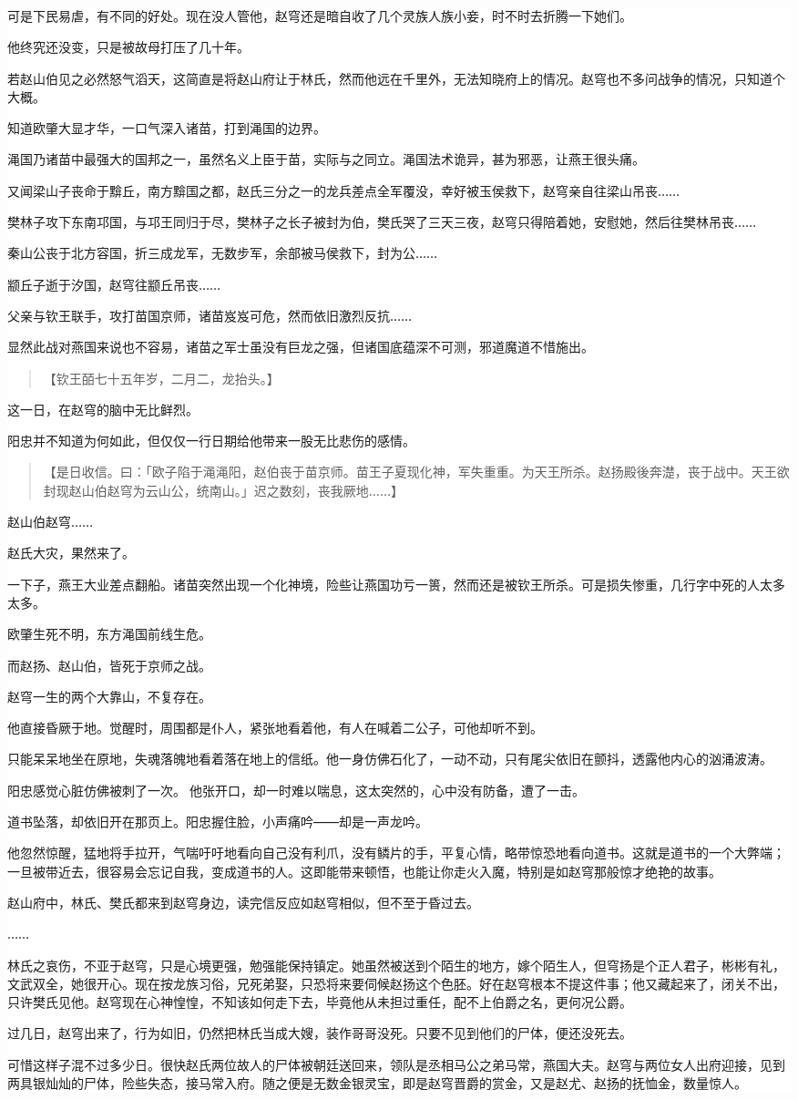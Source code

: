 可是下民易虐，有不同的好处。现在没人管他，赵穹还是暗自收了几个灵族人族小妾，时不时去折腾一下她们。

他终究还没变，只是被故母打压了几十年。

若赵山伯见之必然怒气滔天，这简直是将赵山府让于林氏，然而他远在千里外，无法知晓府上的情况。赵穹也不多问战争的情况，只知道个大概。

知道欧肇大显才华，一口气深入诸苗，打到渑国的边界。

渑国乃诸苗中最强大的国邦之一，虽然名义上臣于苗，实际与之同立。渑国法术诡异，甚为邪恶，让燕王很头痛。

又闻梁山子丧命于黭丘，南方黭国之都，赵氏三分之一的龙兵差点全军覆没，幸好被玉侯救下，赵穹亲自往梁山吊丧……

樊林子攻下东南邛国，与邛王同归于尽，樊林子之长子被封为伯，樊氏哭了三天三夜，赵穹只得陪着她，安慰她，然后往樊林吊丧……

秦山公丧于北方容国，折三成龙军，无数步军，余部被马侯救下，封为公……

颛丘子逝于汐国，赵穹往颛丘吊丧……

父亲与钦王联手，攻打苗国京师，诸苗岌岌可危，然而依旧激烈反抗……

显然此战对燕国来说也不容易，诸苗之军士虽没有巨龙之强，但诸国底蕴深不可测，邪道魔道不惜施出。

> 【钦王皕七十五年岁，二月二，龙抬头。】

这一日，在赵穹的脑中无比鲜烈。

阳忠并不知道为何如此，但仅仅一行日期给他带来一股无比悲伤的感情。

> 【是日收信。曰：「欧子陷于渑渑阳，赵伯丧于苗京师。苗王子夏现化神，军失重重。为天王所杀。赵扬殿後奔濋，丧于战中。天王欲封现赵山伯赵穹为云山公，统南山。」迟之数刻，丧我厥地……】

赵山伯赵穹……

赵氏大灾，果然来了。

一下子，燕王大业差点翻船。诸苗突然出现一个化神境，险些让燕国功亏一篑，然而还是被钦王所杀。可是损失惨重，几行字中死的人太多太多。

欧肇生死不明，东方渑国前线生危。

而赵扬、赵山伯，皆死于京师之战。

赵穹一生的两个大靠山，不复存在。

他直接昏厥于地。觉醒时，周围都是仆人，紧张地看着他，有人在喊着二公子，可他却听不到。

只能呆呆地坐在原地，失魂落魄地看着落在地上的信纸。他一身仿佛石化了，一动不动，只有尾尖依旧在颤抖，透露他内心的汹涌波涛。

阳忠感觉心脏仿佛被刺了一次。 他张开口，却一时难以喘息，这太突然的，心中没有防备，遭了一击。

道书坠落，却依旧开在那页上。阳忠握住脸，小声痛吟——却是一声龙吟。

他忽然惊醒，猛地将手拉开，气喘吁吁地看向自己没有利爪，没有鳞片的手，平复心情，略带惊恐地看向道书。这就是道书的一个大弊端；一旦被带近去，很容易会忘记自我，变成道书的人。这即能带来顿悟，也能让你走火入魔，特别是如赵穹那般惊才绝艳的故事。

赵山府中，林氏、樊氏都来到赵穹身边，读完信反应如赵穹相似，但不至于昏过去。

……

林氏之哀伤，不亚于赵穹，只是心境更强，勉强能保持镇定。她虽然被送到个陌生的地方，嫁个陌生人，但穹扬是个正人君子，彬彬有礼，文武双全，她很开心。现在按龙族习俗，兄死弟娶，只恐将来要伺候赵扬这个色胚。好在赵穹根本不提这件事；他又藏起来了，闭关不出，只许樊氏见他。赵穹现在心神惶惶，不知该如何走下去，毕竟他从未担过重任，配不上伯爵之名，更何况公爵。

过几日，赵穹出来了，行为如旧，仍然把林氏当成大嫂，装作哥哥没死。只要不见到他们的尸体，便还没死去。

可惜这样子混不过多少日。很快赵氏两位故人的尸体被朝廷送回来，领队是丞相马公之弟马常，燕国大夫。赵穹与两位女人出府迎接，见到两具银灿灿的尸体，险些失态，接马常入府。随之便是无数金银灵宝，即是赵穹晋爵的赏金，又是赵尤、赵扬的抚恤金，数量惊人。
